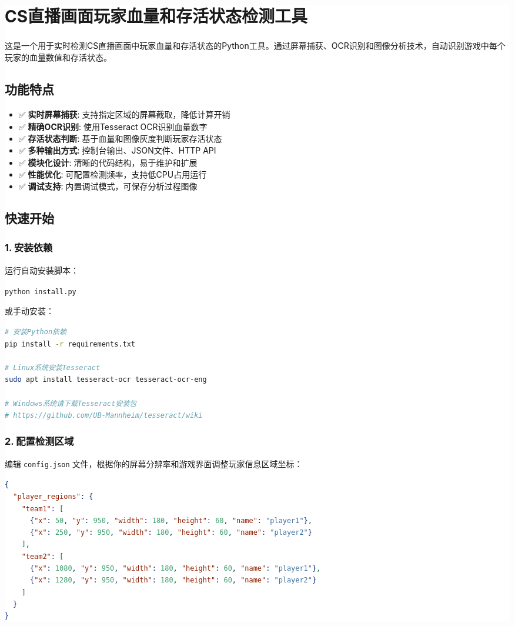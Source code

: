 # CS直播画面玩家血量和存活状态检测工具

这是一个用于实时检测CS直播画面中玩家血量和存活状态的Python工具。通过屏幕捕获、OCR识别和图像分析技术，自动识别游戏中每个玩家的血量数值和存活状态。

## 功能特点

- ✅ **实时屏幕捕获**: 支持指定区域的屏幕截取，降低计算开销
- ✅ **精确OCR识别**: 使用Tesseract OCR识别血量数字
- ✅ **存活状态判断**: 基于血量和图像灰度判断玩家存活状态
- ✅ **多种输出方式**: 控制台输出、JSON文件、HTTP API
- ✅ **模块化设计**: 清晰的代码结构，易于维护和扩展
- ✅ **性能优化**: 可配置检测频率，支持低CPU占用运行
- ✅ **调试支持**: 内置调试模式，可保存分析过程图像

## 快速开始

### 1. 安装依赖

运行自动安装脚本：

```bash
python install.py
```

或手动安装：

```bash
# 安装Python依赖
pip install -r requirements.txt

# Linux系统安装Tesseract
sudo apt install tesseract-ocr tesseract-ocr-eng

# Windows系统请下载Tesseract安装包
# https://github.com/UB-Mannheim/tesseract/wiki
```

### 2. 配置检测区域

编辑 `config.json` 文件，根据你的屏幕分辨率和游戏界面调整玩家信息区域坐标：

```json
{
  "player_regions": {
    "team1": [
      {"x": 50, "y": 950, "width": 180, "height": 60, "name": "player1"},
      {"x": 250, "y": 950, "width": 180, "height": 60, "name": "player2"}
    ],
    "team2": [
      {"x": 1080, "y": 950, "width": 180, "height": 60, "name": "player1"},
      {"x": 1280, "y": 950, "width": 180, "height": 60, "name": "player2"}
    ]
  }
}
```
